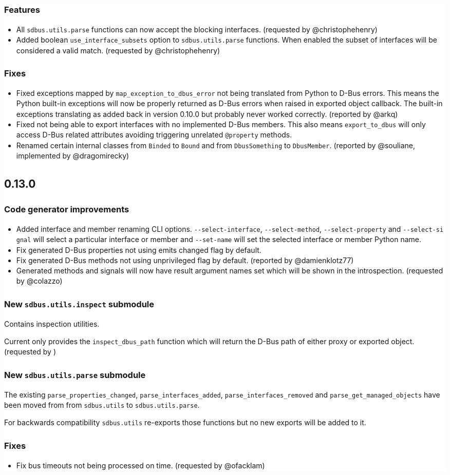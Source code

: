 ### Features

* All `sdbus.utils.parse` functions can now accept the blocking interfaces.
  (requested by @christophehenry)
* Added boolean `use_interface_subsets` option to `sdbus.utils.parse` functions.
  When enabled the subset of interfaces will be considered a valid match.
  (requested by @christophehenry)

### Fixes

* Fixed exceptions mapped by `map_exception_to_dbus_error` not being translated
  from Python to D-Bus errors. This means the Python built-in exceptions will
  now be properly returned as D-Bus errors when raised in exported object callback.
  The built-in exceptions translating as added back in version 0.10.0 but probably
  never worked correctly. (reported by @arkq)
* Fixed not being able to export interfaces with no implemented D-Bus members.
  This also means `export_to_dbus` will only access D-Bus related attributes
  avoiding triggering unrelated `@property` methods.
* Renamed certain internal classes from `Binded` to `Bound` and
  from `DbusSomething` to `DbusMember`. (reported by @souliane,
  implemented by @dragomirecky)

## 0.13.0

### Code generator improvements

* Added interface and member renaming CLI options. `--select-interface`, `--select-method`,
  `--select-property` and `--select-signal` will select a particular interface or member and
  `--set-name` will set the selected interface or member Python name.
* Fix generated D-Bus properties not using emits changed flag by default.
* Fix generated D-Bus methods not using unprivileged flag by default. (reported by @damienklotz77)
* Generated methods and signals will now have result argument names set which will be shown
  in the introspection. (requested by @colazzo)

### New `sdbus.utils.inspect` submodule

Contains inspection utilities.

Current only provides the `inspect_dbus_path` function which will return
the D-Bus path of either proxy or exported object. (requested by )

### New `sdbus.utils.parse` submodule

The existing `parse_properties_changed`, `parse_interfaces_added`, `parse_interfaces_removed` and
`parse_get_managed_objects` have been moved from from `sdbus.utils` to `sdbus.utils.parse`.

For backwards compatibility `sdbus.utils` re-exports those functions but no new exports will be
added to it.

### Fixes

* Fix bus timeouts not being processed on time. (requested by @ofacklam)

